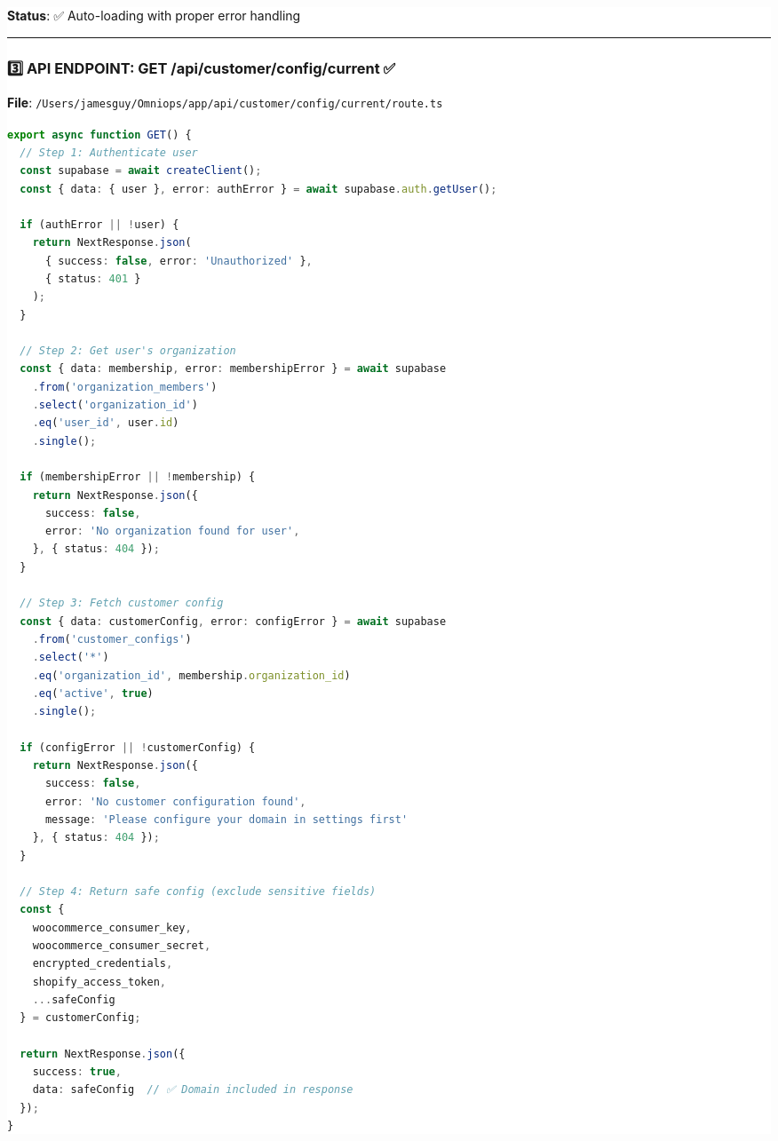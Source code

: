 **Status**: ✅ Auto-loading with proper error handling

---

### 3️⃣ API ENDPOINT: GET /api/customer/config/current ✅

**File**: `/Users/jamesguy/Omniops/app/api/customer/config/current/route.ts`

```typescript
export async function GET() {
  // Step 1: Authenticate user
  const supabase = await createClient();
  const { data: { user }, error: authError } = await supabase.auth.getUser();

  if (authError || !user) {
    return NextResponse.json(
      { success: false, error: 'Unauthorized' },
      { status: 401 }
    );
  }

  // Step 2: Get user's organization
  const { data: membership, error: membershipError } = await supabase
    .from('organization_members')
    .select('organization_id')
    .eq('user_id', user.id)
    .single();

  if (membershipError || !membership) {
    return NextResponse.json({
      success: false,
      error: 'No organization found for user',
    }, { status: 404 });
  }

  // Step 3: Fetch customer config
  const { data: customerConfig, error: configError } = await supabase
    .from('customer_configs')
    .select('*')
    .eq('organization_id', membership.organization_id)
    .eq('active', true)
    .single();

  if (configError || !customerConfig) {
    return NextResponse.json({
      success: false,
      error: 'No customer configuration found',
      message: 'Please configure your domain in settings first'
    }, { status: 404 });
  }

  // Step 4: Return safe config (exclude sensitive fields)
  const {
    woocommerce_consumer_key,
    woocommerce_consumer_secret,
    encrypted_credentials,
    shopify_access_token,
    ...safeConfig
  } = customerConfig;

  return NextResponse.json({
    success: true,
    data: safeConfig  // ✅ Domain included in response
  });
}
```
